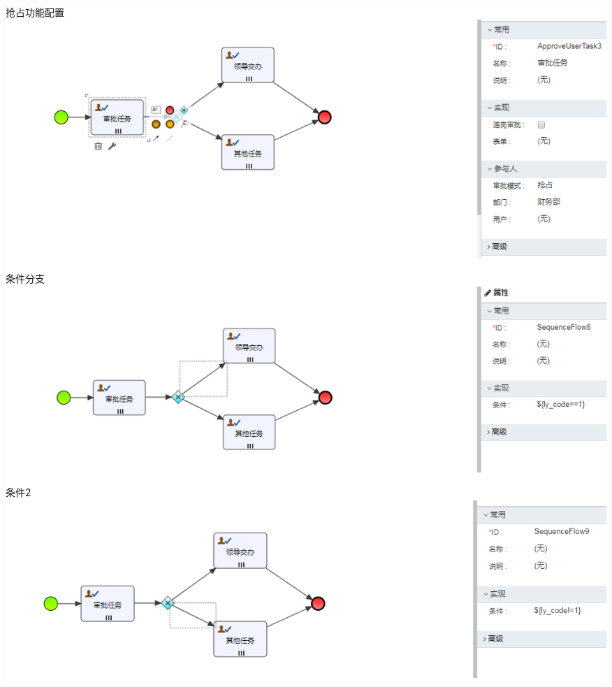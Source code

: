 抢占功能配置</br>
 ![](/articles/application/6-/images/04/image77.png)  

条件分支</br>
 ![](/articles/application/6-/images/04/image78.png)  

条件2</br>
 ![](/articles/application/6-/images/04/image79.png)  
